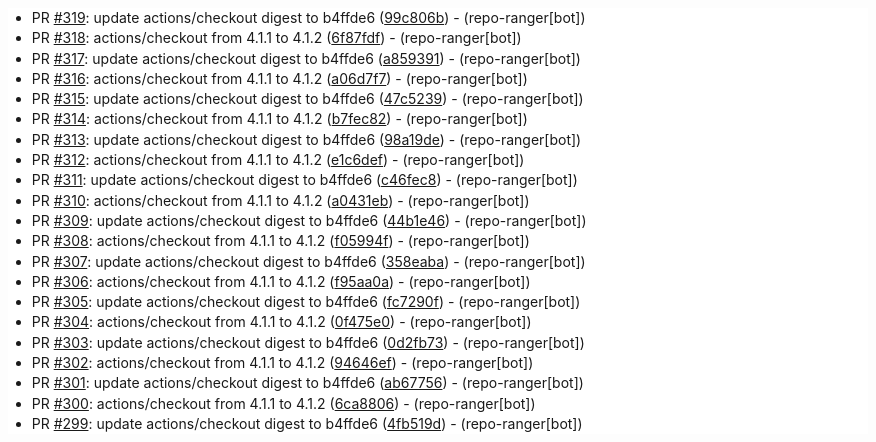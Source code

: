 - PR [#319](https://github.com/tj-actions/branch-names/pull/319): update actions/checkout digest to b4ffde6 ([99c806b](https://github.com/tj-actions/branch-names/commit/99c806b261bc4ea946a202aa4851385f9f129126))  - (repo-ranger[bot])
- PR [#318](https://github.com/tj-actions/branch-names/pull/318): actions/checkout from 4.1.1 to 4.1.2 ([6f87fdf](https://github.com/tj-actions/branch-names/commit/6f87fdf07cf30b87a74e56a9f88b2566630d517c))  - (repo-ranger[bot])
- PR [#317](https://github.com/tj-actions/branch-names/pull/317): update actions/checkout digest to b4ffde6 ([a859391](https://github.com/tj-actions/branch-names/commit/a859391e05a60f681dcc04b4513d5e60a679e593))  - (repo-ranger[bot])
- PR [#316](https://github.com/tj-actions/branch-names/pull/316): actions/checkout from 4.1.1 to 4.1.2 ([a06d7f7](https://github.com/tj-actions/branch-names/commit/a06d7f7259adba50f3fb28a25e4fab1d08e32ad7))  - (repo-ranger[bot])
- PR [#315](https://github.com/tj-actions/branch-names/pull/315): update actions/checkout digest to b4ffde6 ([47c5239](https://github.com/tj-actions/branch-names/commit/47c52395a8d00dd7f575e0496bb2e77c72550d56))  - (repo-ranger[bot])
- PR [#314](https://github.com/tj-actions/branch-names/pull/314): actions/checkout from 4.1.1 to 4.1.2 ([b7fec82](https://github.com/tj-actions/branch-names/commit/b7fec8206abf13f08bf3bb89774e084b386bc71a))  - (repo-ranger[bot])
- PR [#313](https://github.com/tj-actions/branch-names/pull/313): update actions/checkout digest to b4ffde6 ([98a19de](https://github.com/tj-actions/branch-names/commit/98a19de3dd4169b3f661ab0c088077381a73109d))  - (repo-ranger[bot])
- PR [#312](https://github.com/tj-actions/branch-names/pull/312): actions/checkout from 4.1.1 to 4.1.2 ([e1c6def](https://github.com/tj-actions/branch-names/commit/e1c6def1235bfeddb9978932769ec920887be8f0))  - (repo-ranger[bot])
- PR [#311](https://github.com/tj-actions/branch-names/pull/311): update actions/checkout digest to b4ffde6 ([c46fec8](https://github.com/tj-actions/branch-names/commit/c46fec8a8dd4e7026ff76b6a8c30edc90cc9bd3e))  - (repo-ranger[bot])
- PR [#310](https://github.com/tj-actions/branch-names/pull/310): actions/checkout from 4.1.1 to 4.1.2 ([a0431eb](https://github.com/tj-actions/branch-names/commit/a0431eb84ce13ba9a0049af4d8490fe3b8c07c52))  - (repo-ranger[bot])
- PR [#309](https://github.com/tj-actions/branch-names/pull/309): update actions/checkout digest to b4ffde6 ([44b1e46](https://github.com/tj-actions/branch-names/commit/44b1e46858e2271918143d9556e12a40b6aba067))  - (repo-ranger[bot])
- PR [#308](https://github.com/tj-actions/branch-names/pull/308): actions/checkout from 4.1.1 to 4.1.2 ([f05994f](https://github.com/tj-actions/branch-names/commit/f05994f00ae24ad27f5631bfac5ecc5e1f67530d))  - (repo-ranger[bot])
- PR [#307](https://github.com/tj-actions/branch-names/pull/307): update actions/checkout digest to b4ffde6 ([358eaba](https://github.com/tj-actions/branch-names/commit/358eaba0a7a4a5e76273c463b5149884d4c169e8))  - (repo-ranger[bot])
- PR [#306](https://github.com/tj-actions/branch-names/pull/306): actions/checkout from 4.1.1 to 4.1.2 ([f95aa0a](https://github.com/tj-actions/branch-names/commit/f95aa0a8b237bb9cbc160c67bc38465c677e3ac2))  - (repo-ranger[bot])
- PR [#305](https://github.com/tj-actions/branch-names/pull/305): update actions/checkout digest to b4ffde6 ([fc7290f](https://github.com/tj-actions/branch-names/commit/fc7290f5bcf3e7e4f38b9a5f4a274f22c23587fe))  - (repo-ranger[bot])
- PR [#304](https://github.com/tj-actions/branch-names/pull/304): actions/checkout from 4.1.1 to 4.1.2 ([0f475e0](https://github.com/tj-actions/branch-names/commit/0f475e0cbeb9e0ba43becc312d9bd1dcc387fa04))  - (repo-ranger[bot])
- PR [#303](https://github.com/tj-actions/branch-names/pull/303): update actions/checkout digest to b4ffde6 ([0d2fb73](https://github.com/tj-actions/branch-names/commit/0d2fb7372369e42fb3ff196bafb2d51f87c43a35))  - (repo-ranger[bot])
- PR [#302](https://github.com/tj-actions/branch-names/pull/302): actions/checkout from 4.1.1 to 4.1.2 ([94646ef](https://github.com/tj-actions/branch-names/commit/94646ef275cfc1b4169cdaec7a3c82eafe7355a8))  - (repo-ranger[bot])
- PR [#301](https://github.com/tj-actions/branch-names/pull/301): update actions/checkout digest to b4ffde6 ([ab67756](https://github.com/tj-actions/branch-names/commit/ab67756d82015d7a0bc527b0e5a6ad20edb60988))  - (repo-ranger[bot])
- PR [#300](https://github.com/tj-actions/branch-names/pull/300): actions/checkout from 4.1.1 to 4.1.2 ([6ca8806](https://github.com/tj-actions/branch-names/commit/6ca8806109f8f778488c9993392d5d692e066214))  - (repo-ranger[bot])
- PR [#299](https://github.com/tj-actions/branch-names/pull/299): update actions/checkout digest to b4ffde6 ([4fb519d](https://github.com/tj-actions/branch-names/commit/4fb519d95d10f55bb925addd361be7fdeedc25df))  - (repo-ranger[bot])